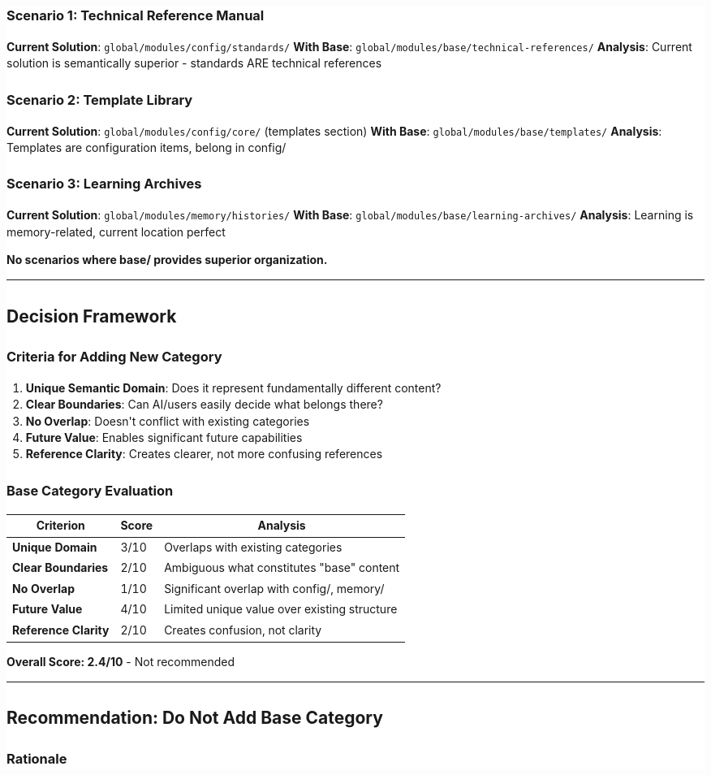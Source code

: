 ### Scenario 1: Technical Reference Manual
**Current Solution**: `global/modules/config/standards/`
**With Base**: `global/modules/base/technical-references/`
**Analysis**: Current solution is semantically superior - standards ARE technical references

### Scenario 2: Template Library
**Current Solution**: `global/modules/config/core/` (templates section)
**With Base**: `global/modules/base/templates/`
**Analysis**: Templates are configuration items, belong in config/

### Scenario 3: Learning Archives
**Current Solution**: `global/modules/memory/histories/`
**With Base**: `global/modules/base/learning-archives/`
**Analysis**: Learning is memory-related, current location perfect

**No scenarios where base/ provides superior organization.**

---

## Decision Framework

### Criteria for Adding New Category

1. **Unique Semantic Domain**: Does it represent fundamentally different content?
2. **Clear Boundaries**: Can AI/users easily decide what belongs there?
3. **No Overlap**: Doesn't conflict with existing categories
4. **Future Value**: Enables significant future capabilities
5. **Reference Clarity**: Creates clearer, not more confusing references

### Base Category Evaluation

| **Criterion** | **Score** | **Analysis** |
|---------------|-----------|--------------|
| **Unique Domain** | 3/10 | Overlaps with existing categories |
| **Clear Boundaries** | 2/10 | Ambiguous what constitutes "base" content |
| **No Overlap** | 1/10 | Significant overlap with config/, memory/ |
| **Future Value** | 4/10 | Limited unique value over existing structure |
| **Reference Clarity** | 2/10 | Creates confusion, not clarity |

**Overall Score: 2.4/10** - Not recommended

---

## Recommendation: Do Not Add Base Category

### Rationale
